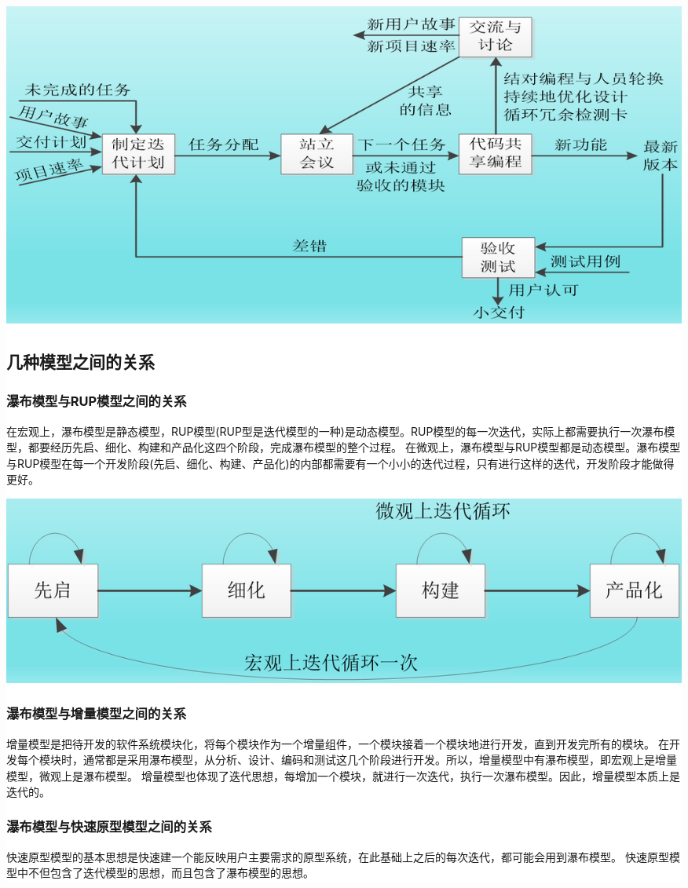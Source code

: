 ![](attachments/极限编程的迭代开发过程.png)

## 几种模型之间的关系

### 瀑布模型与RUP模型之间的关系
在宏观上，瀑布模型是静态模型，RUP模型(RUP型是迭代模型的一种)是动态模型。RUP模型的每一次迭代，实际上都需要执行一次瀑布模型，都要经历先启、细化、构建和产品化这四个阶段，完成瀑布模型的整个过程。
在微观上，瀑布模型与RUP模型都是动态模型。瀑布模型与RUP模型在每一个开发阶段(先启、细化、构建、产品化)的内部都需要有一个小小的迭代过程，只有进行这样的迭代，开发阶段才能做得更好。

![](attachments/瀑布模型与RUP模型之间的关系.png)

### 瀑布模型与增量模型之间的关系
增量模型是把待开发的软件系统模块化，将每个模块作为一个增量组件，一个模块接着一个模块地进行开发，直到开发完所有的模块。
在开发每个模块时，通常都是采用瀑布模型，从分析、设计、编码和测试这几个阶段进行开发。所以，增量模型中有瀑布模型，即宏观上是增量模型，微观上是瀑布模型。
增量模型也体现了迭代思想，每增加一个模块，就进行一次迭代，执行一次瀑布模型。因此，增量模型本质上是迭代的。

### 瀑布模型与快速原型模型之间的关系
快速原型模型的基本思想是快速建一个能反映用户主要需求的原型系统，在此基础上之后的每次迭代，都可能会用到瀑布模型。
快速原型模型中不但包含了迭代模型的思想，而且包含了瀑布模型的思想。
